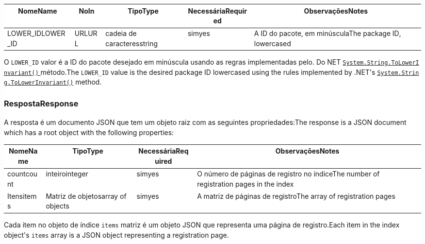 <span data-ttu-id="4cdf3-160">Nome</span><span class="sxs-lookup"><span data-stu-id="4cdf3-160">Name</span></span>     | <span data-ttu-id="4cdf3-161">No</span><span class="sxs-lookup"><span data-stu-id="4cdf3-161">In</span></span>     | <span data-ttu-id="4cdf3-162">Tipo</span><span class="sxs-lookup"><span data-stu-id="4cdf3-162">Type</span></span>    | <span data-ttu-id="4cdf3-163">Necessária</span><span class="sxs-lookup"><span data-stu-id="4cdf3-163">Required</span></span> | <span data-ttu-id="4cdf3-164">Observações</span><span class="sxs-lookup"><span data-stu-id="4cdf3-164">Notes</span></span>
-------- | ------ | ------- | -------- | -----
<span data-ttu-id="4cdf3-165">LOWER_ID</span><span class="sxs-lookup"><span data-stu-id="4cdf3-165">LOWER_ID</span></span> | <span data-ttu-id="4cdf3-166">URL</span><span class="sxs-lookup"><span data-stu-id="4cdf3-166">URL</span></span>    | <span data-ttu-id="4cdf3-167">cadeia de caracteres</span><span class="sxs-lookup"><span data-stu-id="4cdf3-167">string</span></span>  | <span data-ttu-id="4cdf3-168">sim</span><span class="sxs-lookup"><span data-stu-id="4cdf3-168">yes</span></span>      | <span data-ttu-id="4cdf3-169">A ID do pacote, em minúscula</span><span class="sxs-lookup"><span data-stu-id="4cdf3-169">The package ID, lowercased</span></span>

<span data-ttu-id="4cdf3-170">O `LOWER_ID` valor é a ID do pacote desejado em minúscula usando as regras implementadas pelo. Do NET [ `System.String.ToLowerInvariant()` ](/dotnet/api/system.string.tolowerinvariant?view=netstandard-2.0#System_String_ToLowerInvariant) método.</span><span class="sxs-lookup"><span data-stu-id="4cdf3-170">The `LOWER_ID` value is the desired package ID lowercased using the rules implemented by .NET's [`System.String.ToLowerInvariant()`](/dotnet/api/system.string.tolowerinvariant?view=netstandard-2.0#System_String_ToLowerInvariant) method.</span></span>

### <a name="response"></a><span data-ttu-id="4cdf3-171">Resposta</span><span class="sxs-lookup"><span data-stu-id="4cdf3-171">Response</span></span>

<span data-ttu-id="4cdf3-172">A resposta é um documento JSON que tem um objeto raiz com as seguintes propriedades:</span><span class="sxs-lookup"><span data-stu-id="4cdf3-172">The response is a JSON document which has a root object with the following properties:</span></span>

<span data-ttu-id="4cdf3-173">Nome</span><span class="sxs-lookup"><span data-stu-id="4cdf3-173">Name</span></span>  | <span data-ttu-id="4cdf3-174">Tipo</span><span class="sxs-lookup"><span data-stu-id="4cdf3-174">Type</span></span>             | <span data-ttu-id="4cdf3-175">Necessária</span><span class="sxs-lookup"><span data-stu-id="4cdf3-175">Required</span></span> | <span data-ttu-id="4cdf3-176">Observações</span><span class="sxs-lookup"><span data-stu-id="4cdf3-176">Notes</span></span>
----- | ---------------- | -------- | -----
<span data-ttu-id="4cdf3-177">count</span><span class="sxs-lookup"><span data-stu-id="4cdf3-177">count</span></span> | <span data-ttu-id="4cdf3-178">inteiro</span><span class="sxs-lookup"><span data-stu-id="4cdf3-178">integer</span></span>          | <span data-ttu-id="4cdf3-179">sim</span><span class="sxs-lookup"><span data-stu-id="4cdf3-179">yes</span></span>      | <span data-ttu-id="4cdf3-180">O número de páginas de registro no índice</span><span class="sxs-lookup"><span data-stu-id="4cdf3-180">The number of registration pages in the index</span></span>
<span data-ttu-id="4cdf3-181">Itens</span><span class="sxs-lookup"><span data-stu-id="4cdf3-181">items</span></span> | <span data-ttu-id="4cdf3-182">Matriz de objetos</span><span class="sxs-lookup"><span data-stu-id="4cdf3-182">array of objects</span></span> | <span data-ttu-id="4cdf3-183">sim</span><span class="sxs-lookup"><span data-stu-id="4cdf3-183">yes</span></span>      | <span data-ttu-id="4cdf3-184">A matriz de páginas de registro</span><span class="sxs-lookup"><span data-stu-id="4cdf3-184">The array of registration pages</span></span>

<span data-ttu-id="4cdf3-185">Cada item no objeto de índice `items` matriz é um objeto JSON que representa uma página de registro.</span><span class="sxs-lookup"><span data-stu-id="4cdf3-185">Each item in the index object's `items` array is a JSON object representing a registration page.</span></span>
